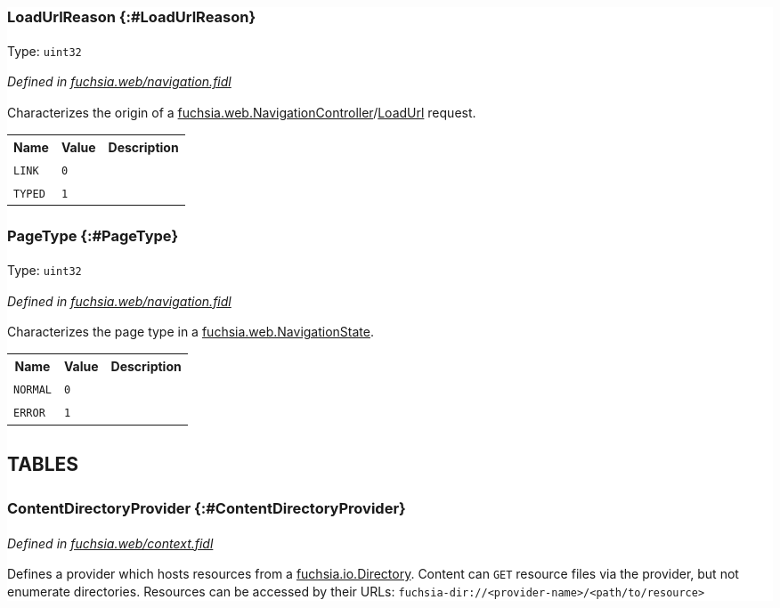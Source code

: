 ### LoadUrlReason {:#LoadUrlReason}
Type: <code>uint32</code>

*Defined in [fuchsia.web/navigation.fidl](https://fuchsia.googlesource.com/fuchsia/+/master/sdk/fidl/fuchsia.web/navigation.fidl#113)*

 Characterizes the origin of a <a class='link' href='../fuchsia.web.NavigationController/index.html'>fuchsia.web.NavigationController</a>/<a class='link' href='../fuchsia.web.NavigationController/index.html#LoadUrl'>LoadUrl</a> request.


<table>
    <tr><th>Name</th><th>Value</th><th>Description</th></tr><tr>
            <td><code>LINK</code></td>
            <td><code>0</code></td>
            <td></td>
        </tr><tr>
            <td><code>TYPED</code></td>
            <td><code>1</code></td>
            <td></td>
        </tr></table>

### PageType {:#PageType}
Type: <code>uint32</code>

*Defined in [fuchsia.web/navigation.fidl](https://fuchsia.googlesource.com/fuchsia/+/master/sdk/fidl/fuchsia.web/navigation.fidl#122)*

 Characterizes the page type in a <a class='link' href='#fuchsia.web.NavigationState'>fuchsia.web.NavigationState</a>.


<table>
    <tr><th>Name</th><th>Value</th><th>Description</th></tr><tr>
            <td><code>NORMAL</code></td>
            <td><code>0</code></td>
            <td></td>
        </tr><tr>
            <td><code>ERROR</code></td>
            <td><code>1</code></td>
            <td></td>
        </tr></table>



## **TABLES**

### ContentDirectoryProvider {:#ContentDirectoryProvider}


*Defined in [fuchsia.web/context.fidl](https://fuchsia.googlesource.com/fuchsia/+/master/sdk/fidl/fuchsia.web/context.fidl#46)*

 Defines a provider which hosts resources from a <a class='link' href='#fuchsia.io.Directory'>fuchsia.io.Directory</a>. Content can `GET`
 resource files via the provider, but not enumerate directories. Resources can be accessed by
 their URLs: `fuchsia-dir://<provider-name>/<path/to/resource>`
